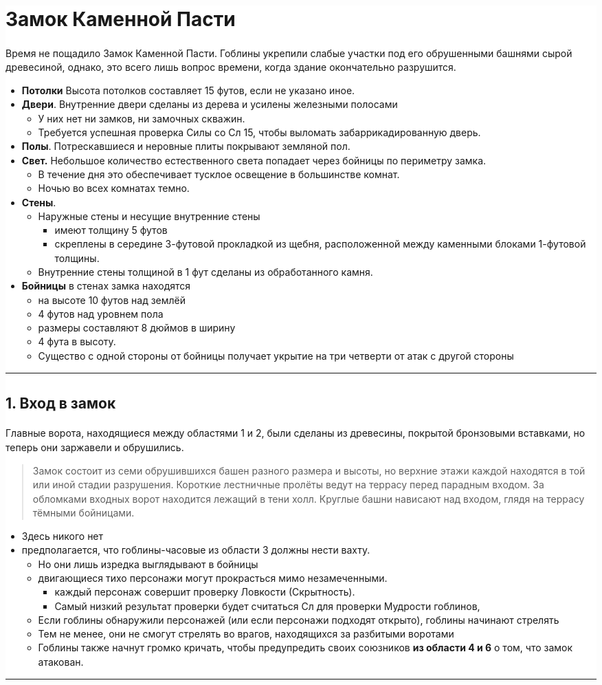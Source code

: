 # Замок Каменной Пасти

Время не пощадило Замок Каменной Пасти. Гоблины укрепили слабые участки под его обрушенными башнями сырой древесиной, однако, это всего лишь вопрос времени, когда здание окончательно разрушится.

* **Потолки** Высота потолков составляет 15 футов, если не указано иное.
* **Двери**. Внутренние двери сделаны из дерева и усилены железными полосами
  * У них нет ни замков, ни замочных скважин.
  * Требуется успешная проверка Силы со Сл 15, чтобы выломать забаррикадированную дверь.
* **Полы**. Потрескавшиеся и неровные плиты покрывают земляной пол. 
* **Свет.** Небольшое количество естественного света попадает через бойницы по периметру замка.
  * В течение дня это обеспечивает тусклое освещение в большинстве комнат.
  * Ночью во всех комнатах темно. 
* **Стены**. 
  * Наружные стены и несущие внутренние стены
    * имеют толщину 5 футов
    * скреплены в середине 3-футовой прокладкой из щебня, расположенной между каменными блоками 1-футовой толщины. 
  * Внутренние стены толщиной в 1 фут сделаны из обработанного камня. 
* **Бойницы** в стенах замка находятся
  * на высоте 10 футов над землёй
  * 4 футов над уровнем пола
  * размеры составляют 8 дюймов в ширину
  * 4 фута в высоту.
  * Существо с одной стороны от бойницы получает укрытие на три четверти от атак с другой стороны

---

## 1. Вход в замок
Главные ворота, находящиеся между областями 1 и 2, были сделаны из древесины, покрытой бронзовыми вставками, но теперь они заржавели и обрушились.

> Замок состоит из семи обрушившихся башен разного размера и высоты, но верхние этажи каждой находятся в той или иной стадии разрушения.
> Короткие лестничные пролёты ведут на террасу перед парадным входом.
> За обломками входных ворот находится лежащий в тени холл.
> Круглые башни нависают над входом, глядя на террасу тёмными бойницами.

* Здесь никого нет
* предполагается, что гоблины-часовые из области 3 должны нести вахту.
  * Но они лишь изредка выглядывают в бойницы
  * двигающиеся тихо персонажи могут прокрасться мимо незамеченными.
    * каждый персонаж совершит проверку Ловкости (Скрытность).
    * Самый низкий результат проверки будет считаться Сл для проверки Мудрости гоблинов,
  * Если гоблины обнаружили персонажей (или если персонажи подходят открыто), гоблины начинают стрелять
  * Тем не менее, они не смогут стрелять во врагов, находящихся за разбитыми воротами
  * Гоблины также начнут громко кричать, чтобы предупредить своих союзников **из области 4 и 6** о том, что замок атакован.

---
